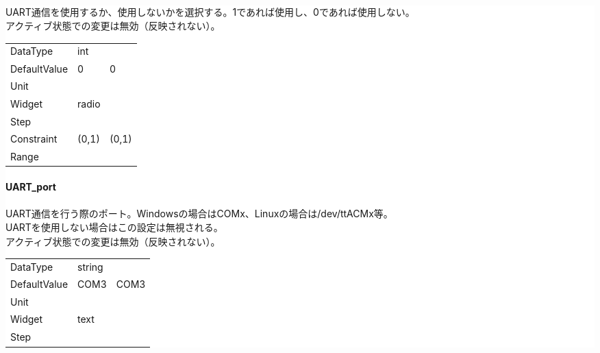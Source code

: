 UART通信を使用するか、使用しないかを選択する。1であれば使用し、0であれば使用しない。<br/>アクティブ状態での変更は無効（反映されない）。


<table>
  <tr>
    <td>DataType</td>
    <td colspan="2">int</td>
  </tr>
  <tr>
    <td>DefaultValue</td>
    <td>0</td>
    <td>0</td>
  </tr>
  <tr>
    <td>Unit</td>
    <td></td>
    <td></td>
  </tr>
  <tr>
    <td>Widget</td>
    <td colspan="2">radio</td>
  </tr>
  <tr>
    <td>Step</td>
    <td colspan="2"></td>
  </tr>
  <tr>
    <td>Constraint</td>
    <td>(0,1)</td>
    <td>(0,1)</td>
  </tr>
  <tr>
    <td>Range</td>
    <td colspan="2"></td>
  </tr>
</table>

#### UART_port

UART通信を行う際のポート。Windowsの場合はCOMx、Linuxの場合は/dev/ttACMx等。<br/>UARTを使用しない場合はこの設定は無視される。<br/>アクティブ状態での変更は無効（反映されない）。


<table>
  <tr>
    <td>DataType</td>
    <td colspan="2">string</td>
  </tr>
  <tr>
    <td>DefaultValue</td>
    <td>COM3</td>
    <td>COM3</td>
  </tr>
  <tr>
    <td>Unit</td>
    <td></td>
    <td></td>
  </tr>
  <tr>
    <td>Widget</td>
    <td colspan="2">text</td>
  </tr>
  <tr>
    <td>Step</td>
    <td colspan="2"></td>
  </tr>